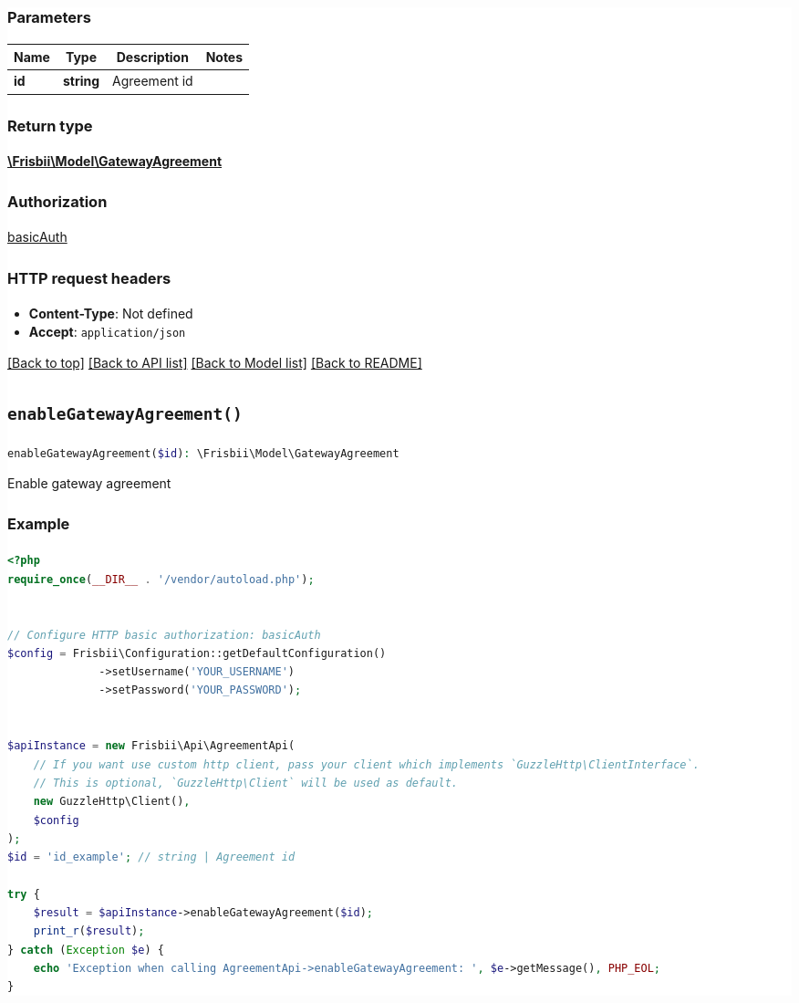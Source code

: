 ### Parameters

| Name | Type | Description  | Notes |
| ------------- | ------------- | ------------- | ------------- |
| **id** | **string**| Agreement id | |

### Return type

[**\Frisbii\Model\GatewayAgreement**](../Model/GatewayAgreement.md)

### Authorization

[basicAuth](../../README.md#basicAuth)

### HTTP request headers

- **Content-Type**: Not defined
- **Accept**: `application/json`

[[Back to top]](#) [[Back to API list]](../../README.md#endpoints)
[[Back to Model list]](../../README.md#models)
[[Back to README]](../../README.md)

## `enableGatewayAgreement()`

```php
enableGatewayAgreement($id): \Frisbii\Model\GatewayAgreement
```

Enable gateway agreement

### Example

```php
<?php
require_once(__DIR__ . '/vendor/autoload.php');


// Configure HTTP basic authorization: basicAuth
$config = Frisbii\Configuration::getDefaultConfiguration()
              ->setUsername('YOUR_USERNAME')
              ->setPassword('YOUR_PASSWORD');


$apiInstance = new Frisbii\Api\AgreementApi(
    // If you want use custom http client, pass your client which implements `GuzzleHttp\ClientInterface`.
    // This is optional, `GuzzleHttp\Client` will be used as default.
    new GuzzleHttp\Client(),
    $config
);
$id = 'id_example'; // string | Agreement id

try {
    $result = $apiInstance->enableGatewayAgreement($id);
    print_r($result);
} catch (Exception $e) {
    echo 'Exception when calling AgreementApi->enableGatewayAgreement: ', $e->getMessage(), PHP_EOL;
}
```
